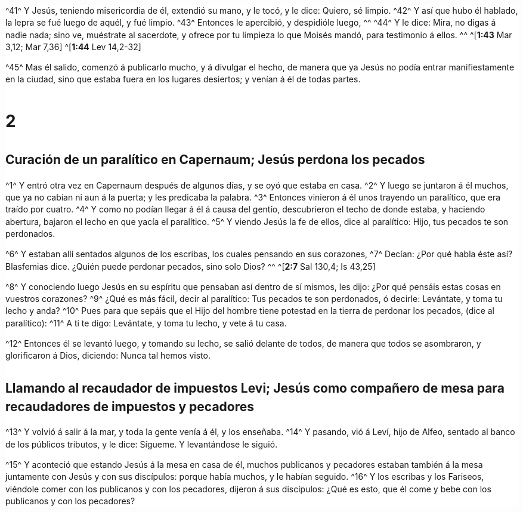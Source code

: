 
^41^ Y Jesús, teniendo misericordia de él, extendió su mano, y le tocó, y le dice: Quiero, sé limpio. ^42^ Y así que hubo él hablado, la lepra se fué luego de aquél, y fué limpio. ^43^ Entonces le apercibió, y despidióle luego, ^^ ^44^ Y le dice: Mira, no digas á nadie nada; sino ve, muéstrate al sacerdote, y ofrece por tu limpieza lo que Moisés mandó, para testimonio á ellos. 
^^ 
^[**1:43** Mar 3,12; Mar 7,36] ^[**1:44** Lev 14,2-32]

^45^ Mas él salido, comenzó á publicarlo mucho, y á divulgar el hecho, de manera que ya Jesús no podía entrar manifiestamente en la ciudad, sino que estaba fuera en los lugares desiertos; y venían á él de todas partes. 

# 2 
## Curación de un paralítico en Capernaum; Jesús perdona los pecados
^1^ Y entró otra vez en Capernaum después de algunos días, y se oyó que estaba en casa. ^2^ Y luego se juntaron á él muchos, que ya no cabían ni aun á la puerta; y les predicaba la palabra. ^3^ Entonces vinieron á él unos trayendo un paralítico, que era traído por cuatro. ^4^ Y como no podían llegar á él á causa del gentío, descubrieron el techo de donde estaba, y haciendo abertura, bajaron el lecho en que yacía el paralítico. ^5^ Y viendo Jesús la fe de ellos, dice al paralítico: Hijo, tus pecados te son perdonados. 


^6^ Y estaban allí sentados algunos de los escribas, los cuales pensando en sus corazones, ^7^ Decían: ¿Por qué habla éste así? Blasfemias dice. ¿Quién puede perdonar pecados, sino solo Dios? 
^^ 
^[**2:7** Sal 130,4; Is 43,25]

^8^ Y conociendo luego Jesús en su espíritu que pensaban así dentro de sí mismos, les dijo: ¿Por qué pensáis estas cosas en vuestros corazones? ^9^ ¿Qué es más fácil, decir al paralítico: Tus pecados te son perdonados, ó decirle: Levántate, y toma tu lecho y anda? ^10^ Pues para que sepáis que el Hijo del hombre tiene potestad en la tierra de perdonar los pecados, (dice al paralítico): ^11^ A ti te digo: Levántate, y toma tu lecho, y vete á tu casa. 


^12^ Entonces él se levantó luego, y tomando su lecho, se salió delante de todos, de manera que todos se asombraron, y glorificaron á Dios, diciendo: Nunca tal hemos visto. 





## Llamando al recaudador de impuestos Levi; Jesús como compañero de mesa para recaudadores de impuestos y pecadores
^13^ Y volvió á salir á la mar, y toda la gente venía á él, y los enseñaba. ^14^ Y pasando, vió á Leví, hijo de Alfeo, sentado al banco de los públicos tributos, y le dice: Sígueme. Y levantándose le siguió. 


^15^ Y aconteció que estando Jesús á la mesa en casa de él, muchos publicanos y pecadores estaban también á la mesa juntamente con Jesús y con sus discípulos: porque había muchos, y le habían seguido. ^16^ Y los escribas y los Fariseos, viéndole comer con los publicanos y con los pecadores, dijeron á sus discípulos: ¿Qué es esto, que él come y bebe con los publicanos y con los pecadores? 
